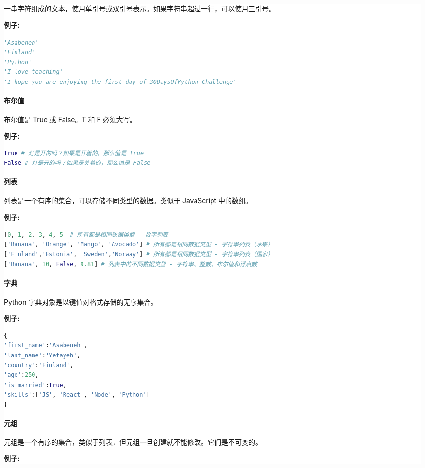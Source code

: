 一串字符组成的文本，使用单引号或双引号表示。如果字符串超过一行，可以使用三引号。

**例子:**

```py
'Asabeneh'
'Finland'
'Python'
'I love teaching'
'I hope you are enjoying the first day of 30DaysOfPython Challenge'
```

#### 布尔值

布尔值是 True 或 False。T 和 F 必须大写。

**例子:**

```python
True # 灯是开的吗？如果是开着的，那么值是 True
False # 灯是开的吗？如果是关着的，那么值是 False
```

#### 列表

列表是一个有序的集合，可以存储不同类型的数据。类似于 JavaScript 中的数组。

**例子:**

```py
[0, 1, 2, 3, 4, 5] # 所有都是相同数据类型 - 数字列表
['Banana', 'Orange', 'Mango', 'Avocado'] # 所有都是相同数据类型 - 字符串列表（水果）
['Finland','Estonia', 'Sweden','Norway'] # 所有都是相同数据类型 - 字符串列表（国家）
['Banana', 10, False, 9.81] # 列表中的不同数据类型 - 字符串、整数、布尔值和浮点数
```

#### 字典

Python 字典对象是以键值对格式存储的无序集合。

**例子:**

```py
{
'first_name':'Asabeneh',
'last_name':'Yetayeh',
'country':'Finland',
'age':250,
'is_married':True,
'skills':['JS', 'React', 'Node', 'Python']
}
```

#### 元组

元组是一个有序的集合，类似于列表，但元组一旦创建就不能修改。它们是不可变的。

**例子:**
